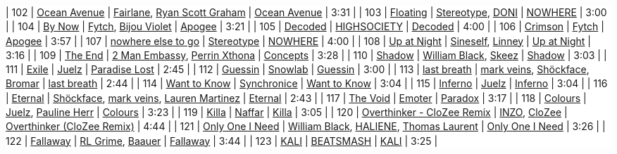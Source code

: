 | 102 | [Ocean Avenue](https://open.spotify.com/track/00QY4pdQtNdftuKb2qbVeZ) | [Fairlane](https://open.spotify.com/artist/3L7JnVovGbYSUmRyqhXMYO), [Ryan Scott Graham](https://open.spotify.com/artist/4goa0eLNaGxDcbhVcG7KM3) | [Ocean Avenue](https://open.spotify.com/album/09TZFz7nxP1mqIpeADnbxH) | 3:31 |
| 103 | [Floating](https://open.spotify.com/track/4huKuk3umRK9b1KooigPRb) | [Stereotype](https://open.spotify.com/artist/0binTLIlGbXSMuzhRykbRq), [DONI](https://open.spotify.com/artist/4Yc4XvKjf0gkjfSMMStG3u) | [NOWHERE](https://open.spotify.com/album/2Umgb5V6u7umS1BMXq4UXQ) | 3:00 |
| 104 | [By Now](https://open.spotify.com/track/5L20XOA5QMyxxzbzll57xG) | [Fytch](https://open.spotify.com/artist/4A18NGfdKU0HrkmvVlPO7I), [Bijou Violet](https://open.spotify.com/artist/3UAijGs9SE1Da98rc7IcwV) | [Apogee](https://open.spotify.com/album/2FxL8igcB5IhOs8wsauSnH) | 3:21 |
| 105 | [Decoded](https://open.spotify.com/track/5HK4l3NoJdlr0IJMnKaO8s) | [HIGHSOCIETY](https://open.spotify.com/artist/32MQN2sITkJGNQN40QLPEa) | [Decoded](https://open.spotify.com/album/7vegLp4uXP12y3DF1Xv8q0) | 4:00 |
| 106 | [Crimson](https://open.spotify.com/track/3aH9JG92iWKwng1LhmAMIV) | [Fytch](https://open.spotify.com/artist/4A18NGfdKU0HrkmvVlPO7I) | [Apogee](https://open.spotify.com/album/2FxL8igcB5IhOs8wsauSnH) | 3:57 |
| 107 | [nowhere else to go](https://open.spotify.com/track/4lpe6lJ5QhoxrQfdmMzF7w) | [Stereotype](https://open.spotify.com/artist/0binTLIlGbXSMuzhRykbRq) | [NOWHERE](https://open.spotify.com/album/2Umgb5V6u7umS1BMXq4UXQ) | 4:00 |
| 108 | [Up at Night](https://open.spotify.com/track/5eEosGPcse68C1aFkMBr0b) | [Sineself](https://open.spotify.com/artist/2oeP83JBNSV0oBm2Zo9Fak), [Linney](https://open.spotify.com/artist/0vomb9Zaob10lPzxBcIiNb) | [Up at Night](https://open.spotify.com/album/1GyLWrZdMgv3Bt0vQFXHEZ) | 3:16 |
| 109 | [The End](https://open.spotify.com/track/2L0uVaHo60hPJXGPxmovHr) | [2 Man Embassy](https://open.spotify.com/artist/6lVxahKP9JvYmOX1jpvny4), [Perrin Xthona](https://open.spotify.com/artist/1bNx6UhsCYSNuoIeL9LcnD) | [Concepts](https://open.spotify.com/album/67ojsQXZr0nf7MQbMEZ0O2) | 3:28 |
| 110 | [Shadow](https://open.spotify.com/track/5keO6CNCGYsAlNs6qfN5AJ) | [William Black](https://open.spotify.com/artist/7d5SfGXKpgS3JK8BFIq59h), [Skeez](https://open.spotify.com/artist/2VWRwW6HEugI8FWTDv9exG) | [Shadow](https://open.spotify.com/album/2T8aNm6lKE0Bz5jgn6DPJW) | 3:03 |
| 111 | [Exile](https://open.spotify.com/track/2NfjNJKcjKb1jEeEcafzak) | [Juelz](https://open.spotify.com/artist/04p1jV00pBnrmh2rKl0jnT) | [Paradise Lost](https://open.spotify.com/album/45IlRslbY2q1bvRMHSVDD9) | 2:45 |
| 112 | [Guessin](https://open.spotify.com/track/0xZTCb7IAzKPVlHZJxxrZh) | [Snowlab](https://open.spotify.com/artist/1YRMfUfTUndLI8JBgSnfB7) | [Guessin](https://open.spotify.com/album/5NzoSKS5RUQRPvKvYrLrv5) | 3:00 |
| 113 | [last breath](https://open.spotify.com/track/7iJKUX0fbC5pxobb2xnzRQ) | [mark veins](https://open.spotify.com/artist/5Rt7OtfJpjne2jW8qy9Kcz), [Shöckface](https://open.spotify.com/artist/4PNtYvG1kZcGx80M9G9EoM), [Bromar](https://open.spotify.com/artist/1bilUcnWet3UAKE4biDiQY) | [last breath](https://open.spotify.com/album/2lVM7gDVXcG2l5LOB1hyob) | 2:44 |
| 114 | [Want to Know](https://open.spotify.com/track/4ZFhZGMxxt5nF3S8NtYkFN) | [Synchronice](https://open.spotify.com/artist/1pOmjpg4X03jcvS2R0FY53) | [Want to Know](https://open.spotify.com/album/1lBWKizQH5gBD4ZLTyVtE6) | 3:04 |
| 115 | [Inferno](https://open.spotify.com/track/6V6FTMKsfda3NWGCyhIy0d) | [Juelz](https://open.spotify.com/artist/04p1jV00pBnrmh2rKl0jnT) | [Inferno](https://open.spotify.com/album/1Hw3Z382rD0poMelHCy7P5) | 3:04 |
| 116 | [Eternal](https://open.spotify.com/track/0N6tsJpJilHbLoXLItHvM4) | [Shöckface](https://open.spotify.com/artist/4PNtYvG1kZcGx80M9G9EoM), [mark veins](https://open.spotify.com/artist/5Rt7OtfJpjne2jW8qy9Kcz), [Lauren Martinez](https://open.spotify.com/artist/1GPbduE3IroBXfCr6BorOS) | [Eternal](https://open.spotify.com/album/6vP34IYlwS8zv3JKcFtHvX) | 2:43 |
| 117 | [The Void](https://open.spotify.com/track/3p2F7vdAeDvrG8vxFtESzY) | [Emoter](https://open.spotify.com/artist/61YSVV1OUrF6VcwghVVggg) | [Paradox](https://open.spotify.com/album/60zoRcYe3Y179Fgf0wPrhe) | 3:17 |
| 118 | [Colours](https://open.spotify.com/track/6Ueq9hIlEaFwNwKniVryEF) | [Juelz](https://open.spotify.com/artist/04p1jV00pBnrmh2rKl0jnT), [Pauline Herr](https://open.spotify.com/artist/66VgJGpaRMwrNaS2MPqIDf) | [Colours](https://open.spotify.com/album/7Gfyxo6Lza5N9UbnW1CVn4) | 3:23 |
| 119 | [Killa](https://open.spotify.com/track/3SAVQuGKu1n1Ri7AoZnJcV) | [Naffar](https://open.spotify.com/artist/3QIEbSFF0qzlYo0EDcr7r9) | [Killa](https://open.spotify.com/album/5yV6fUUC9Z36bYYMtrM4sV) | 3:05 |
| 120 | [Overthinker \- CloZee Remix](https://open.spotify.com/track/09uLd12oTAf9UMbf0FKowo) | [INZO](https://open.spotify.com/artist/18Eu7uJEMPWwwt1QUdCglQ), [CloZee](https://open.spotify.com/artist/1496XxkytEk26FUJLfpVZr) | [Overthinker \(CloZee Remix\)](https://open.spotify.com/album/25FGAtYY5K4H1kUNbYaVeV) | 4:44 |
| 121 | [Only One I Need](https://open.spotify.com/track/5tqjt07Jes01AokedrhRtQ) | [William Black](https://open.spotify.com/artist/7d5SfGXKpgS3JK8BFIq59h), [HALIENE](https://open.spotify.com/artist/1sKIizVYeHkGy7Tjmn9QRj), [Thomas Laurent](https://open.spotify.com/artist/5tIz2pifqzGGWEDKOrrmoE) | [Only One I Need](https://open.spotify.com/album/51zRMRepdEFgOELmZtUMIL) | 3:26 |
| 122 | [Fallaway](https://open.spotify.com/track/1eDKRyIAKtoRmrO9gJ6PFv) | [RL Grime](https://open.spotify.com/artist/5eIbEEQnDM8yuDVB0bimSP), [Baauer](https://open.spotify.com/artist/25fqWEebq6PoiGQIHIrdtv) | [Fallaway](https://open.spotify.com/album/0XXHhKf7JUTkgKnxUDNcA2) | 3:44 |
| 123 | [KALI](https://open.spotify.com/track/02opLMfvddBcSmrmFE7zjq) | [BEATSMASH](https://open.spotify.com/artist/7FFbcFSr2g8ylh2P0S7TTB) | [KALI](https://open.spotify.com/album/4lKjLdlLVIIduCfms6YnGo) | 3:25 |